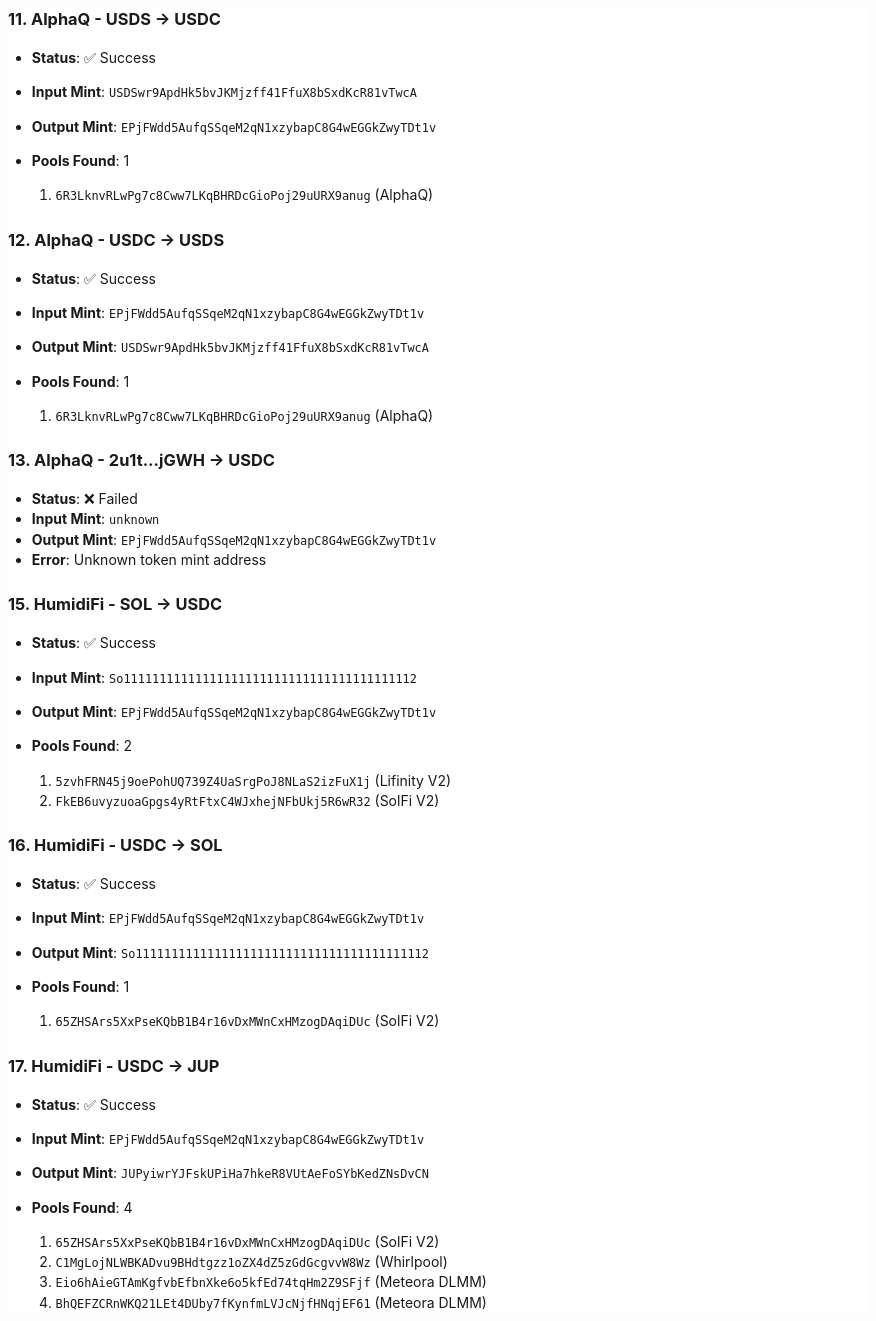 ### 11. AlphaQ - USDS → USDC

- **Status**: ✅ Success
- **Input Mint**: `USDSwr9ApdHk5bvJKMjzff41FfuX8bSxdKcR81vTwcA`
- **Output Mint**: `EPjFWdd5AufqSSqeM2qN1xzybapC8G4wEGGkZwyTDt1v`
- **Pools Found**: 1

  1. `6R3LknvRLwPg7c8Cww7LKqBHRDcGioPoj29uURX9anug` (AlphaQ)

### 12. AlphaQ - USDC → USDS

- **Status**: ✅ Success
- **Input Mint**: `EPjFWdd5AufqSSqeM2qN1xzybapC8G4wEGGkZwyTDt1v`
- **Output Mint**: `USDSwr9ApdHk5bvJKMjzff41FfuX8bSxdKcR81vTwcA`
- **Pools Found**: 1

  1. `6R3LknvRLwPg7c8Cww7LKqBHRDcGioPoj29uURX9anug` (AlphaQ)

### 13. AlphaQ - 2u1t...jGWH → USDC

- **Status**: ❌ Failed
- **Input Mint**: `unknown`
- **Output Mint**: `EPjFWdd5AufqSSqeM2qN1xzybapC8G4wEGGkZwyTDt1v`
- **Error**: Unknown token mint address

### 15. HumidiFi - SOL → USDC

- **Status**: ✅ Success
- **Input Mint**: `So11111111111111111111111111111111111111112`
- **Output Mint**: `EPjFWdd5AufqSSqeM2qN1xzybapC8G4wEGGkZwyTDt1v`
- **Pools Found**: 2

  1. `5zvhFRN45j9oePohUQ739Z4UaSrgPoJ8NLaS2izFuX1j` (Lifinity V2)
  2. `FkEB6uvyzuoaGpgs4yRtFtxC4WJxhejNFbUkj5R6wR32` (SolFi V2)

### 16. HumidiFi - USDC → SOL

- **Status**: ✅ Success
- **Input Mint**: `EPjFWdd5AufqSSqeM2qN1xzybapC8G4wEGGkZwyTDt1v`
- **Output Mint**: `So11111111111111111111111111111111111111112`
- **Pools Found**: 1

  1. `65ZHSArs5XxPseKQbB1B4r16vDxMWnCxHMzogDAqiDUc` (SolFi V2)

### 17. HumidiFi - USDC → JUP

- **Status**: ✅ Success
- **Input Mint**: `EPjFWdd5AufqSSqeM2qN1xzybapC8G4wEGGkZwyTDt1v`
- **Output Mint**: `JUPyiwrYJFskUPiHa7hkeR8VUtAeFoSYbKedZNsDvCN`
- **Pools Found**: 4

  1. `65ZHSArs5XxPseKQbB1B4r16vDxMWnCxHMzogDAqiDUc` (SolFi V2)
  2. `C1MgLojNLWBKADvu9BHdtgzz1oZX4dZ5zGdGcgvvW8Wz` (Whirlpool)
  3. `Eio6hAieGTAmKgfvbEfbnXke6o5kfEd74tqHm2Z9SFjf` (Meteora DLMM)
  4. `BhQEFZCRnWKQ21LEt4DUby7fKynfmLVJcNjfHNqjEF61` (Meteora DLMM)
